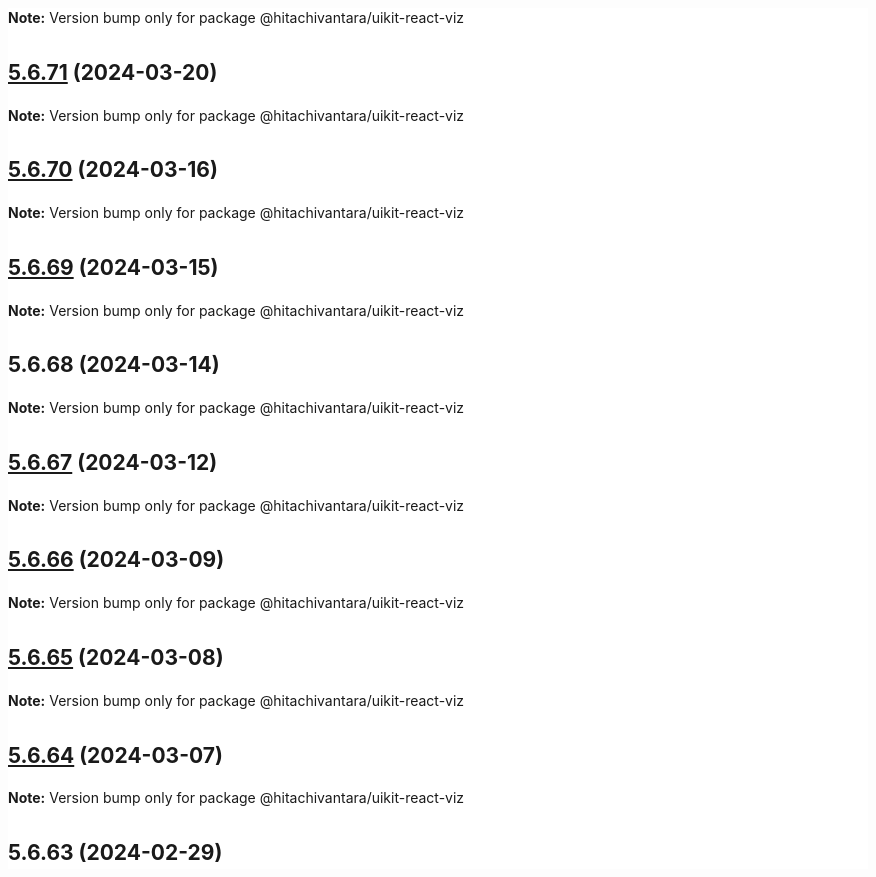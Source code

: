 **Note:** Version bump only for package @hitachivantara/uikit-react-viz

## [5.6.71](https://github.com/lumada-design/hv-uikit-react/compare/@hitachivantara/uikit-react-viz@5.6.70...@hitachivantara/uikit-react-viz@5.6.71) (2024-03-20)

**Note:** Version bump only for package @hitachivantara/uikit-react-viz

## [5.6.70](https://github.com/lumada-design/hv-uikit-react/compare/@hitachivantara/uikit-react-viz@5.6.69...@hitachivantara/uikit-react-viz@5.6.70) (2024-03-16)

**Note:** Version bump only for package @hitachivantara/uikit-react-viz

## [5.6.69](https://github.com/lumada-design/hv-uikit-react/compare/@hitachivantara/uikit-react-viz@5.6.68...@hitachivantara/uikit-react-viz@5.6.69) (2024-03-15)

**Note:** Version bump only for package @hitachivantara/uikit-react-viz

## 5.6.68 (2024-03-14)

**Note:** Version bump only for package @hitachivantara/uikit-react-viz

## [5.6.67](https://github.com/lumada-design/hv-uikit-react/compare/@hitachivantara/uikit-react-viz@5.6.66...@hitachivantara/uikit-react-viz@5.6.67) (2024-03-12)

**Note:** Version bump only for package @hitachivantara/uikit-react-viz

## [5.6.66](https://github.com/lumada-design/hv-uikit-react/compare/@hitachivantara/uikit-react-viz@5.6.65...@hitachivantara/uikit-react-viz@5.6.66) (2024-03-09)

**Note:** Version bump only for package @hitachivantara/uikit-react-viz

## [5.6.65](https://github.com/lumada-design/hv-uikit-react/compare/@hitachivantara/uikit-react-viz@5.6.64...@hitachivantara/uikit-react-viz@5.6.65) (2024-03-08)

**Note:** Version bump only for package @hitachivantara/uikit-react-viz

## [5.6.64](https://github.com/lumada-design/hv-uikit-react/compare/@hitachivantara/uikit-react-viz@5.6.63...@hitachivantara/uikit-react-viz@5.6.64) (2024-03-07)

**Note:** Version bump only for package @hitachivantara/uikit-react-viz

## 5.6.63 (2024-02-29)
